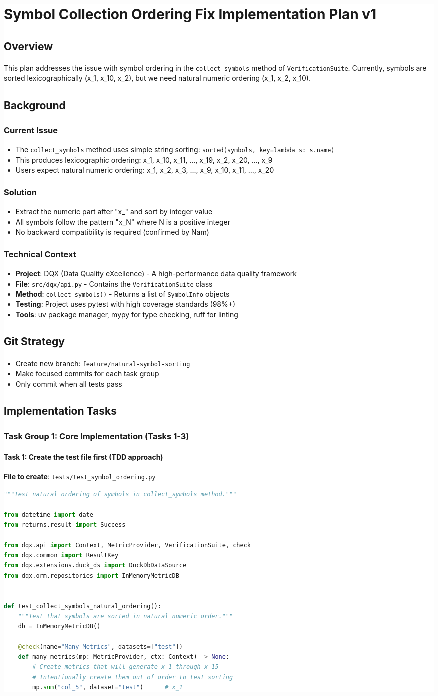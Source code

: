 # Symbol Collection Ordering Fix Implementation Plan v1

## Overview
This plan addresses the issue with symbol ordering in the `collect_symbols` method of `VerificationSuite`. Currently, symbols are sorted lexicographically (x_1, x_10, x_2), but we need natural numeric ordering (x_1, x_2, x_10).

## Background

### Current Issue
- The `collect_symbols` method uses simple string sorting: `sorted(symbols, key=lambda s: s.name)`
- This produces lexicographic ordering: x_1, x_10, x_11, ..., x_19, x_2, x_20, ..., x_9
- Users expect natural numeric ordering: x_1, x_2, x_3, ..., x_9, x_10, x_11, ..., x_20

### Solution
- Extract the numeric part after "x_" and sort by integer value
- All symbols follow the pattern "x_N" where N is a positive integer
- No backward compatibility is required (confirmed by Nam)

### Technical Context
- **Project**: DQX (Data Quality eXcellence) - A high-performance data quality framework
- **File**: `src/dqx/api.py` - Contains the `VerificationSuite` class
- **Method**: `collect_symbols()` - Returns a list of `SymbolInfo` objects
- **Testing**: Project uses pytest with high coverage standards (98%+)
- **Tools**: uv package manager, mypy for type checking, ruff for linting

## Git Strategy
- Create new branch: `feature/natural-symbol-sorting`
- Make focused commits for each task group
- Only commit when all tests pass

## Implementation Tasks

### Task Group 1: Core Implementation (Tasks 1-3)

#### Task 1: Create the test file first (TDD approach)
**File to create**: `tests/test_symbol_ordering.py`

```python
"""Test natural ordering of symbols in collect_symbols method."""

from datetime import date
from returns.result import Success

from dqx.api import Context, MetricProvider, VerificationSuite, check
from dqx.common import ResultKey
from dqx.extensions.duck_ds import DuckDbDataSource
from dqx.orm.repositories import InMemoryMetricDB


def test_collect_symbols_natural_ordering():
    """Test that symbols are sorted in natural numeric order."""
    db = InMemoryMetricDB()

    @check(name="Many Metrics", datasets=["test"])
    def many_metrics(mp: MetricProvider, ctx: Context) -> None:
        # Create metrics that will generate x_1 through x_15
        # Intentionally create them out of order to test sorting
        mp.sum("col_5", dataset="test")      # x_1
```